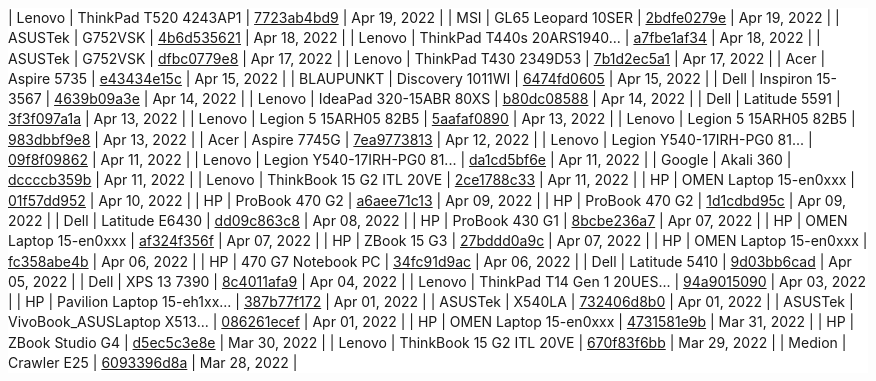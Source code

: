 | Lenovo        | ThinkPad T520 4243AP1       | [7723ab4bd9](https://linux-hardware.org/?probe=7723ab4bd9) | Apr 19, 2022 |
| MSI           | GL65 Leopard 10SER          | [2bdfe0279e](https://linux-hardware.org/?probe=2bdfe0279e) | Apr 19, 2022 |
| ASUSTek       | G752VSK                     | [4b6d535621](https://linux-hardware.org/?probe=4b6d535621) | Apr 18, 2022 |
| Lenovo        | ThinkPad T440s 20ARS1940... | [a7fbe1af34](https://linux-hardware.org/?probe=a7fbe1af34) | Apr 18, 2022 |
| ASUSTek       | G752VSK                     | [dfbc0779e8](https://linux-hardware.org/?probe=dfbc0779e8) | Apr 17, 2022 |
| Lenovo        | ThinkPad T430 2349D53       | [7b1d2ec5a1](https://linux-hardware.org/?probe=7b1d2ec5a1) | Apr 17, 2022 |
| Acer          | Aspire 5735                 | [e43434e15c](https://linux-hardware.org/?probe=e43434e15c) | Apr 15, 2022 |
| BLAUPUNKT     | Discovery 1011WI            | [6474fd0605](https://linux-hardware.org/?probe=6474fd0605) | Apr 15, 2022 |
| Dell          | Inspiron 15-3567            | [4639b09a3e](https://linux-hardware.org/?probe=4639b09a3e) | Apr 14, 2022 |
| Lenovo        | IdeaPad 320-15ABR 80XS      | [b80dc08588](https://linux-hardware.org/?probe=b80dc08588) | Apr 14, 2022 |
| Dell          | Latitude 5591               | [3f3f097a1a](https://linux-hardware.org/?probe=3f3f097a1a) | Apr 13, 2022 |
| Lenovo        | Legion 5 15ARH05 82B5       | [5aafaf0890](https://linux-hardware.org/?probe=5aafaf0890) | Apr 13, 2022 |
| Lenovo        | Legion 5 15ARH05 82B5       | [983dbbf9e8](https://linux-hardware.org/?probe=983dbbf9e8) | Apr 13, 2022 |
| Acer          | Aspire 7745G                | [7ea9773813](https://linux-hardware.org/?probe=7ea9773813) | Apr 12, 2022 |
| Lenovo        | Legion Y540-17IRH-PG0 81... | [09f8f09862](https://linux-hardware.org/?probe=09f8f09862) | Apr 11, 2022 |
| Lenovo        | Legion Y540-17IRH-PG0 81... | [da1cd5bf6e](https://linux-hardware.org/?probe=da1cd5bf6e) | Apr 11, 2022 |
| Google        | Akali 360                   | [dccccb359b](https://linux-hardware.org/?probe=dccccb359b) | Apr 11, 2022 |
| Lenovo        | ThinkBook 15 G2 ITL 20VE    | [2ce1788c33](https://linux-hardware.org/?probe=2ce1788c33) | Apr 11, 2022 |
| HP            | OMEN Laptop 15-en0xxx       | [01f57dd952](https://linux-hardware.org/?probe=01f57dd952) | Apr 10, 2022 |
| HP            | ProBook 470 G2              | [a6aee71c13](https://linux-hardware.org/?probe=a6aee71c13) | Apr 09, 2022 |
| HP            | ProBook 470 G2              | [1d1cdbd95c](https://linux-hardware.org/?probe=1d1cdbd95c) | Apr 09, 2022 |
| Dell          | Latitude E6430              | [dd09c863c8](https://linux-hardware.org/?probe=dd09c863c8) | Apr 08, 2022 |
| HP            | ProBook 430 G1              | [8bcbe236a7](https://linux-hardware.org/?probe=8bcbe236a7) | Apr 07, 2022 |
| HP            | OMEN Laptop 15-en0xxx       | [af324f356f](https://linux-hardware.org/?probe=af324f356f) | Apr 07, 2022 |
| HP            | ZBook 15 G3                 | [27bddd0a9c](https://linux-hardware.org/?probe=27bddd0a9c) | Apr 07, 2022 |
| HP            | OMEN Laptop 15-en0xxx       | [fc358abe4b](https://linux-hardware.org/?probe=fc358abe4b) | Apr 06, 2022 |
| HP            | 470 G7 Notebook PC          | [34fc91d9ac](https://linux-hardware.org/?probe=34fc91d9ac) | Apr 06, 2022 |
| Dell          | Latitude 5410               | [9d03bb6cad](https://linux-hardware.org/?probe=9d03bb6cad) | Apr 05, 2022 |
| Dell          | XPS 13 7390                 | [8c4011afa9](https://linux-hardware.org/?probe=8c4011afa9) | Apr 04, 2022 |
| Lenovo        | ThinkPad T14 Gen 1 20UES... | [94a9015090](https://linux-hardware.org/?probe=94a9015090) | Apr 03, 2022 |
| HP            | Pavilion Laptop 15-eh1xx... | [387b77f172](https://linux-hardware.org/?probe=387b77f172) | Apr 01, 2022 |
| ASUSTek       | X540LA                      | [732406d8b0](https://linux-hardware.org/?probe=732406d8b0) | Apr 01, 2022 |
| ASUSTek       | VivoBook_ASUSLaptop X513... | [086261ecef](https://linux-hardware.org/?probe=086261ecef) | Apr 01, 2022 |
| HP            | OMEN Laptop 15-en0xxx       | [4731581e9b](https://linux-hardware.org/?probe=4731581e9b) | Mar 31, 2022 |
| HP            | ZBook Studio G4             | [d5ec5c3e8e](https://linux-hardware.org/?probe=d5ec5c3e8e) | Mar 30, 2022 |
| Lenovo        | ThinkBook 15 G2 ITL 20VE    | [670f83f6bb](https://linux-hardware.org/?probe=670f83f6bb) | Mar 29, 2022 |
| Medion        | Crawler E25                 | [6093396d8a](https://linux-hardware.org/?probe=6093396d8a) | Mar 28, 2022 |